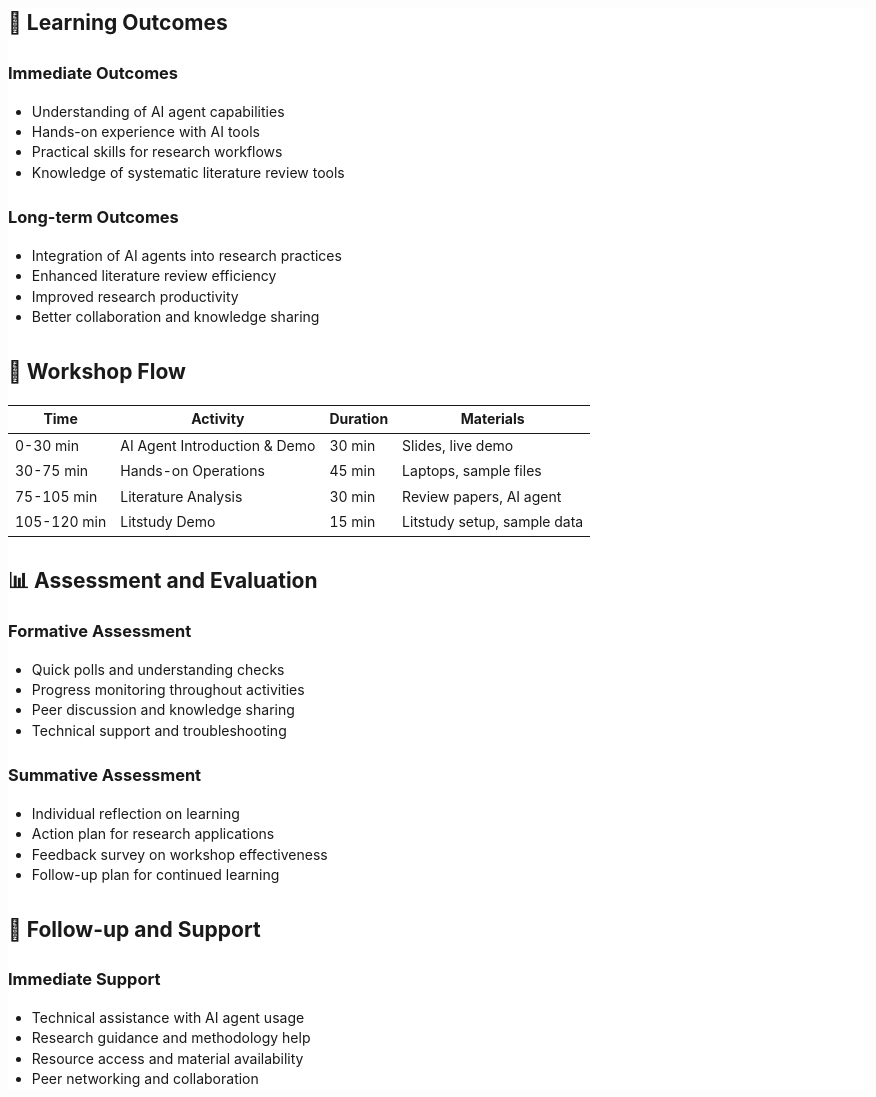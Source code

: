 ## 🎯 Learning Outcomes

### Immediate Outcomes
- Understanding of AI agent capabilities
- Hands-on experience with AI tools
- Practical skills for research workflows
- Knowledge of systematic literature review tools

### Long-term Outcomes
- Integration of AI agents into research practices
- Enhanced literature review efficiency
- Improved research productivity
- Better collaboration and knowledge sharing

## 🔄 Workshop Flow

| Time | Activity | Duration | Materials |
|------|----------|----------|-----------|
| 0-30 min | AI Agent Introduction & Demo | 30 min | Slides, live demo |
| 30-75 min | Hands-on Operations | 45 min | Laptops, sample files |
| 75-105 min | Literature Analysis | 30 min | Review papers, AI agent |
| 105-120 min | Litstudy Demo | 15 min | Litstudy setup, sample data |

## 📊 Assessment and Evaluation

### Formative Assessment
- Quick polls and understanding checks
- Progress monitoring throughout activities
- Peer discussion and knowledge sharing
- Technical support and troubleshooting

### Summative Assessment
- Individual reflection on learning
- Action plan for research applications
- Feedback survey on workshop effectiveness
- Follow-up plan for continued learning

## 🚀 Follow-up and Support

### Immediate Support
- Technical assistance with AI agent usage
- Research guidance and methodology help
- Resource access and material availability
- Peer networking and collaboration
